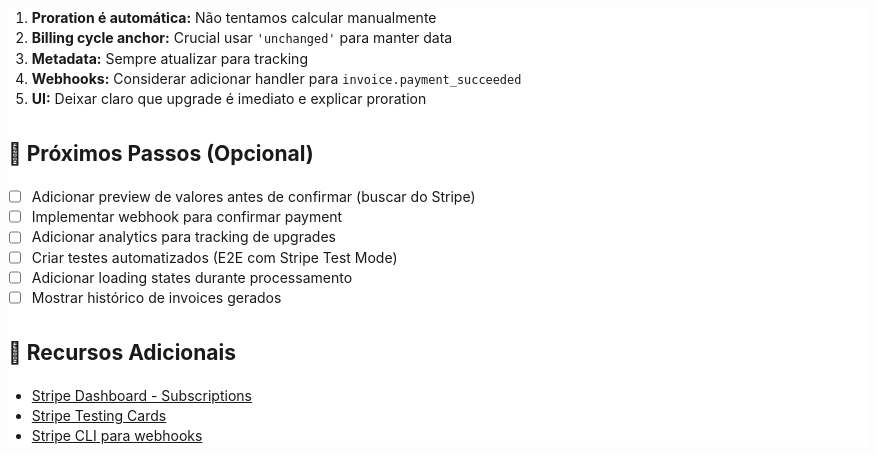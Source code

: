 1. **Proration é automática:** Não tentamos calcular manualmente
2. **Billing cycle anchor:** Crucial usar `'unchanged'` para manter data
3. **Metadata:** Sempre atualizar para tracking
4. **Webhooks:** Considerar adicionar handler para `invoice.payment_succeeded`
5. **UI:** Deixar claro que upgrade é imediato e explicar proration

## 🚀 Próximos Passos (Opcional)

- [ ] Adicionar preview de valores antes de confirmar (buscar do Stripe)
- [ ] Implementar webhook para confirmar payment
- [ ] Adicionar analytics para tracking de upgrades
- [ ] Criar testes automatizados (E2E com Stripe Test Mode)
- [ ] Adicionar loading states durante processamento
- [ ] Mostrar histórico de invoices gerados

## 📖 Recursos Adicionais

- [Stripe Dashboard - Subscriptions](https://dashboard.stripe.com/subscriptions)
- [Stripe Testing Cards](https://stripe.com/docs/testing)
- [Stripe CLI para webhooks](https://stripe.com/docs/stripe-cli)
